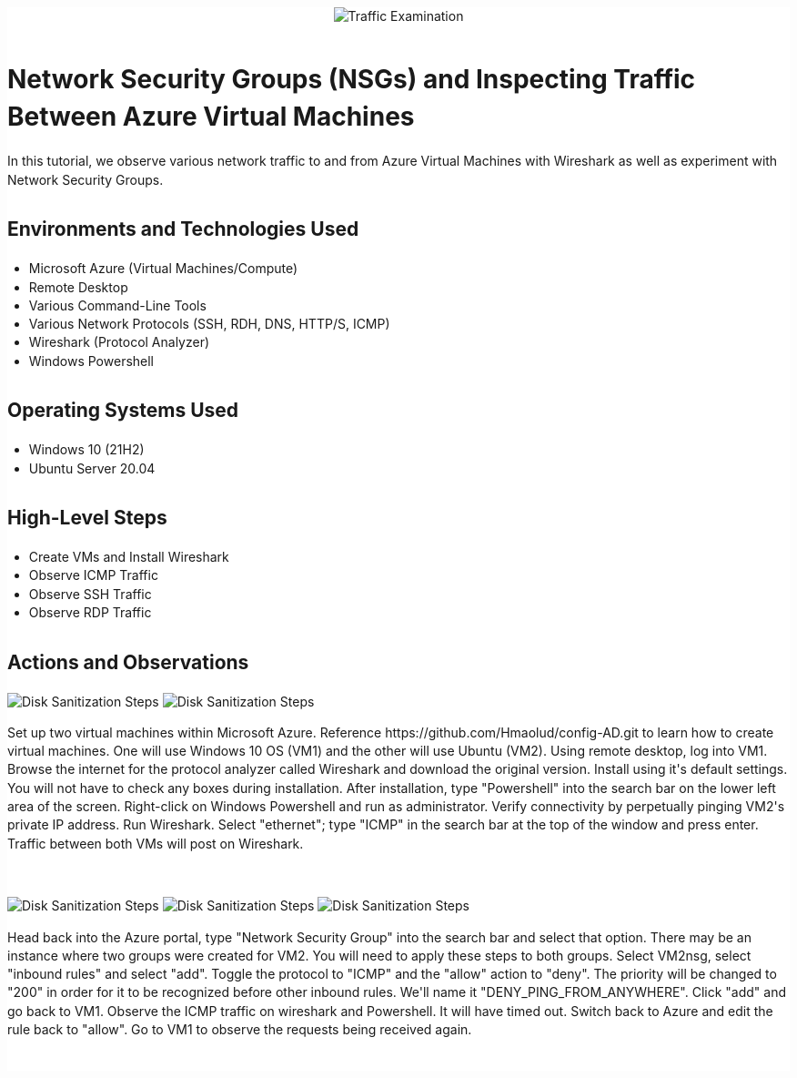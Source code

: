 <p align="center">
<img src="https://i.imgur.com/Ua7udoS.png" alt="Traffic Examination"/>
</p>

<h1>Network Security Groups (NSGs) and Inspecting Traffic Between Azure Virtual Machines</h1>
In this tutorial, we observe various network traffic to and from Azure Virtual Machines with Wireshark as well as experiment with Network Security Groups. <br />


<h2>Environments and Technologies Used</h2>

- Microsoft Azure (Virtual Machines/Compute)
- Remote Desktop
- Various Command-Line Tools
- Various Network Protocols (SSH, RDH, DNS, HTTP/S, ICMP)
- Wireshark (Protocol Analyzer)
- Windows Powershell

<h2>Operating Systems Used </h2>

- Windows 10 (21H2)
- Ubuntu Server 20.04

<h2>High-Level Steps</h2>

- Create VMs and Install Wireshark
- Observe ICMP Traffic
- Observe SSH Traffic
- Observe RDP Traffic

<h2>Actions and Observations</h2>

<p>
<img src="https://i.imgur.com/EDYKtGP.png" height="80%" width="80%" alt="Disk Sanitization Steps"/>
<img src="https://i.imgur.com/Zn342N4.png" height="80%" width="80%" alt="Disk Sanitization Steps"/>
</p>
<p>
Set up two virtual machines within Microsoft Azure. Reference https://github.com/Hmaolud/config-AD.git to learn how to create virtual machines. One will use Windows 10 OS (VM1) and the other will use Ubuntu (VM2). Using remote desktop, log into VM1. Browse the internet for the protocol analyzer called Wireshark and download the original version. Install using it's default settings. You will not have to check any boxes during installation. After installation, type "Powershell" into the search bar on the lower left area of the screen. Right-click on Windows Powershell and run as administrator. Verify connectivity by perpetually pinging VM2's private IP address. Run Wireshark. Select "ethernet"; type "ICMP" in the search bar at the top of the window and press enter. Traffic between both VMs will post on Wireshark.
</p>
<br />

<p>
<img src="https://i.imgur.com/Wa4ySda.png" height="80%" width="80%" alt="Disk Sanitization Steps"/>
<img src="https://i.imgur.com/R8n79Vj.png" height="80%" width="80%" alt="Disk Sanitization Steps"/>
<img src="https://i.imgur.com/D6ACkoO.png" height="80%" width="80%" alt="Disk Sanitization Steps"/>
</p>
<p>
Head back into the Azure portal, type "Network Security Group" into the search bar and select that option. There may be an instance where two groups were created for VM2. You will need to apply these steps to both groups. Select VM2nsg, select "inbound rules" and select "add". Toggle the protocol to "ICMP" and the "allow" action to "deny". The priority will be changed to "200" in order for it to be recognized before other inbound rules. We'll name it "DENY_PING_FROM_ANYWHERE". Click "add" and go back to VM1. Observe the ICMP traffic on wireshark and Powershell. It will have timed out. Switch back to Azure and edit the rule back to "allow". Go to VM1 to observe the requests being received again.
</p>
<br />